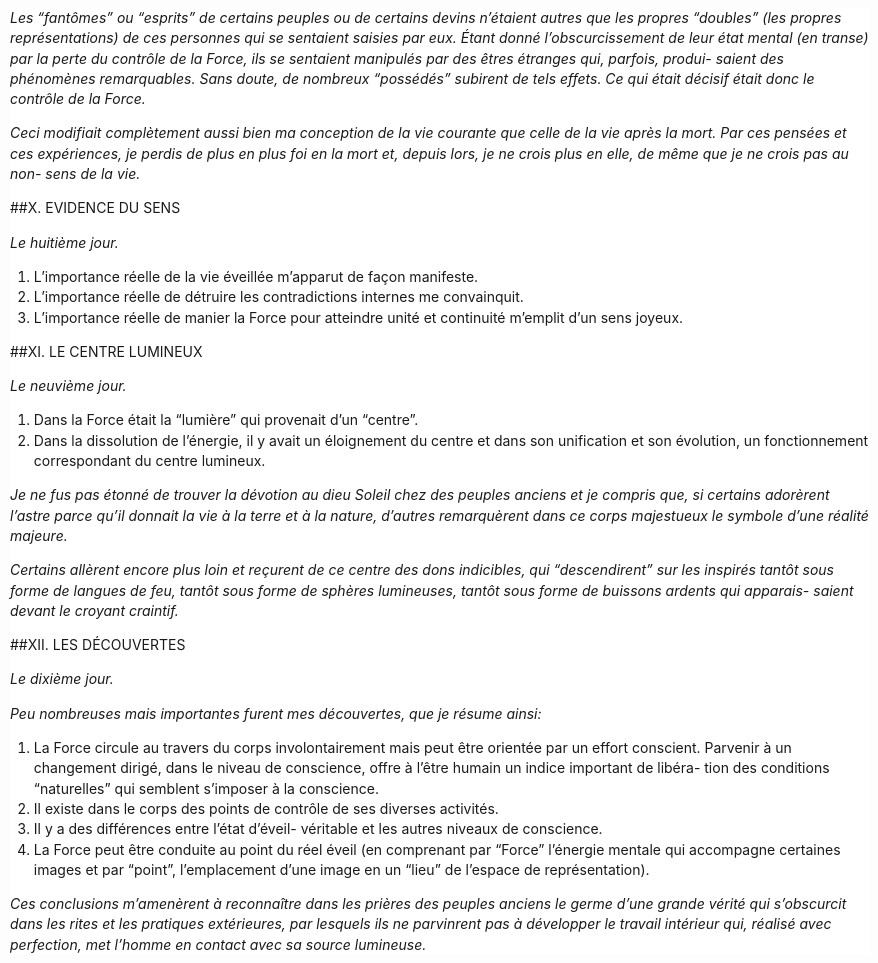 
*Les “fantômes” ou “esprits” de certains peuples ou de certains devins n’étaient autres que les propres “doubles” (les propres représentations) de ces personnes qui se sentaient saisies par eux. Étant donné l’obscurcissement de leur état mental (en transe) par la perte du contrôle de la Force, ils se sentaient manipulés par des êtres étranges qui, parfois, produi- saient des phénomènes remarquables. Sans doute, de nombreux “possédés” subirent de tels effets. Ce qui était décisif était donc le contrôle de la Force.*

*Ceci modifiait complètement aussi bien ma conception de la vie courante que celle de la vie après la mort. Par ces pensées et ces expériences, je perdis de plus en plus foi en la mort et, depuis lors, je ne crois plus en elle, de même que je ne crois pas au non- sens de la vie.*

##X. EVIDENCE DU SENS

*Le huitième jour.*

1. L’importance réelle de la vie éveillée m’apparut de façon manifeste.
2. L’importance réelle de détruire les contradictions internes me convainquit.
3. L’importance réelle de manier la Force pour atteindre unité et continuité m’emplit d’un sens joyeux.

##XI. LE CENTRE LUMINEUX

*Le neuvième jour.*

1. Dans la Force était la “lumière” qui provenait d’un “centre”.
2. Dans la dissolution de l’énergie, il y avait un éloignement du centre et dans son unification et son évolution, un fonctionnement correspondant du centre lumineux.

*Je ne fus pas étonné de trouver la dévotion au dieu Soleil chez des peuples anciens et je compris que, si certains adorèrent l’astre parce qu’il donnait la vie à la terre et à la nature, d’autres remarquèrent dans ce corps majestueux le symbole d’une réalité majeure.*

*Certains allèrent encore plus loin et reçurent de ce centre des dons indicibles, qui “descendirent” sur les inspirés tantôt sous forme de langues de feu, tantôt sous forme de sphères lumineuses, tantôt sous forme de buissons ardents qui apparais- saient devant le croyant craintif.*

##XII. LES DÉCOUVERTES

*Le dixième jour.*

*Peu nombreuses mais importantes furent mes découvertes, que je résume ainsi:*

1. La Force circule au travers du corps involontairement mais peut être orientée par un effort conscient. Parvenir à un changement dirigé, dans le niveau de conscience, offre à l’être humain un indice important de libéra- tion des conditions “naturelles” qui semblent s’imposer à la conscience.
2. Il existe dans le corps des points de contrôle de ses diverses activités.
3. Il y a des différences entre l’état d’éveil- véritable et les autres niveaux de conscience.
4. La Force peut être conduite au point du réel éveil (en comprenant par
“Force” l’énergie mentale qui accompagne certaines images et par “point”, l’emplacement d’une image en un “lieu” de l’espace de représentation).

*Ces conclusions m’amenèrent à reconnaître dans les prières des peuples anciens le germe d’une grande vérité qui s’obscurcit dans les rites et les pratiques extérieures, par lesquels ils ne parvinrent pas à développer le travail intérieur qui, réalisé avec perfection, met l’homme en contact avec sa source lumineuse.*
